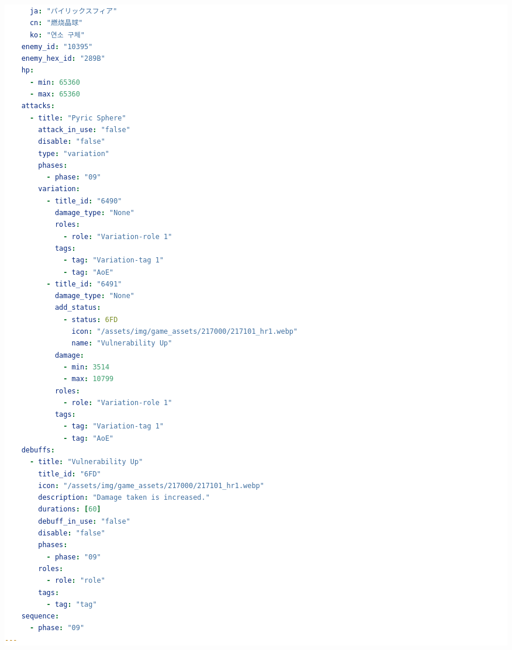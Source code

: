 ```yaml
      ja: "パイリックスフィア"
      cn: "燃烧晶球"
      ko: "연소 구체"
    enemy_id: "10395"
    enemy_hex_id: "289B"
    hp:
      - min: 65360
      - max: 65360
    attacks:
      - title: "Pyric Sphere"
        attack_in_use: "false"
        disable: "false"
        type: "variation"
        phases:
          - phase: "09"
        variation:
          - title_id: "6490"
            damage_type: "None"
            roles:
              - role: "Variation-role 1"
            tags:
              - tag: "Variation-tag 1"
              - tag: "AoE"
          - title_id: "6491"
            damage_type: "None"
            add_status:
              - status: 6FD
                icon: "/assets/img/game_assets/217000/217101_hr1.webp"
                name: "Vulnerability Up"
            damage:
              - min: 3514
              - max: 10799
            roles:
              - role: "Variation-role 1"
            tags:
              - tag: "Variation-tag 1"
              - tag: "AoE"
    debuffs:
      - title: "Vulnerability Up"
        title_id: "6FD"
        icon: "/assets/img/game_assets/217000/217101_hr1.webp"
        description: "Damage taken is increased."
        durations: [60]
        debuff_in_use: "false"
        disable: "false"
        phases:
          - phase: "09"
        roles:
          - role: "role"
        tags:
          - tag: "tag"
    sequence:
      - phase: "09"
---
```

